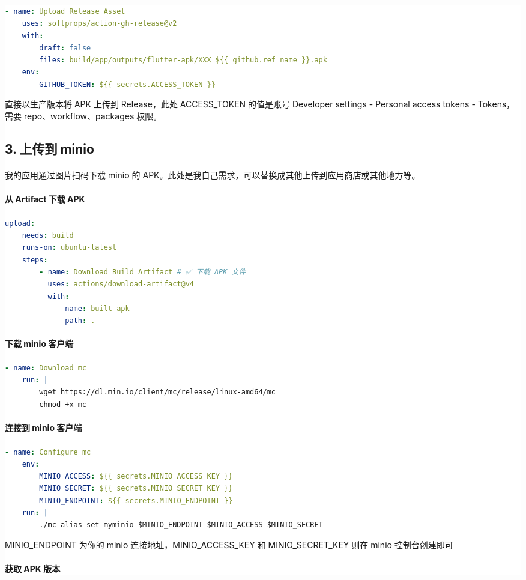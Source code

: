 ```yml
- name: Upload Release Asset
    uses: softprops/action-gh-release@v2
    with:
        draft: false
        files: build/app/outputs/flutter-apk/XXX_${{ github.ref_name }}.apk
    env:
        GITHUB_TOKEN: ${{ secrets.ACCESS_TOKEN }}
```

直接以生产版本将 APK 上传到 Release，此处 ACCESS_TOKEN 的值是账号 Developer settings - Personal access tokens - Tokens，需要 repo、workflow、packages 权限。

## 3. 上传到 minio

我的应用通过图片扫码下载 minio 的 APK。此处是我自己需求，可以替换成其他上传到应用商店或其他地方等。

#### 从 Artifact 下载 APK

```yml
upload:
    needs: build
    runs-on: ubuntu-latest
    steps:
        - name: Download Build Artifact # ✅ 下载 APK 文件
          uses: actions/download-artifact@v4
          with:
              name: built-apk
              path: .
```

#### 下载 minio 客户端

```yml
- name: Download mc
    run: |
        wget https://dl.min.io/client/mc/release/linux-amd64/mc
        chmod +x mc
```

#### 连接到 minio 客户端

```yml
- name: Configure mc
    env:
        MINIO_ACCESS: ${{ secrets.MINIO_ACCESS_KEY }}
        MINIO_SECRET: ${{ secrets.MINIO_SECRET_KEY }}
        MINIO_ENDPOINT: ${{ secrets.MINIO_ENDPOINT }}
    run: |
        ./mc alias set myminio $MINIO_ENDPOINT $MINIO_ACCESS $MINIO_SECRET
```

MINIO_ENDPOINT 为你的 minio 连接地址，MINIO_ACCESS_KEY 和 MINIO_SECRET_KEY 则在 minio 控制台创建即可

#### 获取 APK 版本
